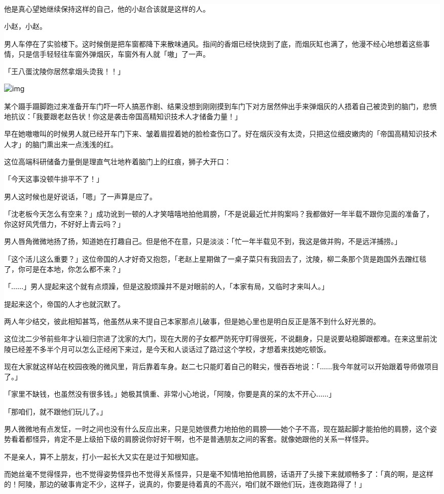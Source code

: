 
他是真心望她继续保持这样的自己，他的小赵合该就是这样的人。


小赵，小赵。


男人车停在了实验楼下。这时候倒是把车窗都降下来散味通风。指间的香烟已经快烧到了底，而烟灰缸也满了，他漫不经心地想着这些事情，只是信手轻轻往车窗外弹烟灰，车窗外有人就「嗷」了一声。


「王八蛋沈陵你居然拿烟头烫我！！」


![img](https://pic3.zhimg.com/v2-5b72f5c2f0367d37c548a717e0b41d81.webp)

某个蹑手蹑脚跑过来准备开车门吓一吓人搞恶作剧、结果没想到刚刚摸到车门下对方居然伸出手来弹烟灰的人捂着自己被烫到的脑门，悲愤地抗议：「我要跟老赵告状！你这是袭击帝国高精知识技术人才储备力量！」


早在她嗷嗷叫的时候男人就已经开车门下来、皱着眉捏着她的脸检查伤口了。好在烟灰没有太烫，只把这位细皮嫩肉的「帝国高精知识技术人才」的脑门熏出来一点浅浅的红。


这位高端科研储备力量倒是理直气壮地杵着脑门上的红痕，狮子大开口：


「今天这事没顿牛排平不了！」


男人这时候也是好说话，「嗯」了一声算是应了。


「沈老板今天怎么有空来？」成功讹到一顿的人才笑嘻嘻地拍他肩膀，「不是说最近忙并购案吗？我都做好一年半载不跟你见面的准备了，你这好风凭借力，不好好上青云吗？」


男人唇角微微地扬了扬，知道她在打趣自己。但是他不在意，只是淡淡：「忙一年半载见不到，我这是做并购，不是远洋捕捞。」


「这个活儿这么重要？」这位帝国的人才好奇又抱怨，「老赵上星期做了一桌子菜只有我回去了，沈陵，柳二条那个货是跑国外去蹭红毯了，你可是在本地，你怎么都不来？」


「……」男人提起来这个就有点烦躁，但是这股烦躁并不是对眼前的人，「本家有局，又临时才来叫人。」


提起来这个，帝国的人才也就沉默了。


两人年少结交，彼此相知甚笃，他虽然从来不提自己本家那点儿破事，但是她心里也是明白反正是落不到什么好光景的。


这位沈二少爷前些年才认祖归宗进了沈家的大门，现在大房的子女都严防死守盯得很死，不说翻身，只是说要站稳脚跟都难。在来这里前沈陵已经差不多半个月可以怎么正经闲下来过，是今天和人谈话过了路过这个学校，才想着来找她吃顿饭。


现在大家就这样站在校园夜晚的微风里，背后靠着车身。赵二七只能盯着自己的鞋尖，慢吞吞地说：「.…..我今年就可以开始跟着导师做项目了。」


「家里不缺钱，也虽然没有很多钱。」她极其慎重、非常小心地说，「阿陵，你要是真的呆的太不开心……」


「那咱们，就不跟他们玩儿了。」


男人微微地有点发怔，一时之间也没有什么反应出来，只是见她很费力地拍他的肩膀——她个子不高，现在踮起脚才能拍他的肩膀，这个姿势看着都怪异，肯定不是上级拍下级的肩膀说你好好干啊，也不是普通朋友之间的客套。就像她跟他的关系一样怪异。


不是亲人，算不上朋友，打小一起长大又实在是过于知根知底。


而她丝毫不觉得怪异，也不觉得姿势怪异也不觉得关系怪异，只是毫不知情地拍他肩膀，话语开了头接下来就顺畅多了：「真的啊，是这样的！阿陵，那边的破事肯定不少，这样子，说真的，你要是待着真的不高兴，咱们就不跟他们玩，连夜跑路得了！」
